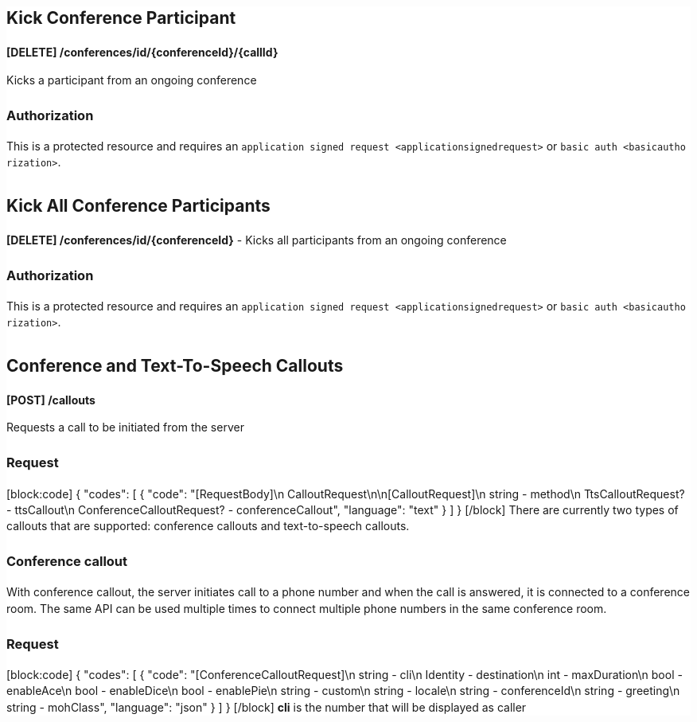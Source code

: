 ## Kick Conference Participant

**\[DELETE\] /conferences/id/{conferenceId}/{callId}**

Kicks a participant from an ongoing conference

### Authorization

This is a protected resource and requires an `application signed request <applicationsignedrequest>` or `basic auth <basicauthorization>`.

## Kick All Conference Participants

**\[DELETE\] /conferences/id/{conferenceId}** - Kicks all participants from an ongoing conference

### Authorization

This is a protected resource and requires an `application signed request <applicationsignedrequest>` or `basic auth <basicauthorization>`.

## Conference and Text-To-Speech Callouts<span id="callouts"></span>

**\[POST\] /callouts**

Requests a call to be initiated from the server

### Request
[block:code]
{
  "codes": [
    {
      "code": "[RequestBody]\n    CalloutRequest\n\n[CalloutRequest]\n    string - method\n    TtsCalloutRequest? - ttsCallout\n    ConferenceCalloutRequest? - conferenceCallout",
      "language": "text"
    }
  ]
}
[/block]
There are currently two types of callouts that are supported: conference callouts and text-to-speech callouts.

### Conference callout

With conference callout, the server initiates call to a phone number and when the call is answered, it is connected to a conference room. The same API can be used multiple times to connect multiple phone numbers in the same conference room.

### Request
[block:code]
{
  "codes": [
    {
      "code": "[ConferenceCalloutRequest]\n    string - cli\n    Identity - destination\n    int - maxDuration\n    bool - enableAce\n    bool - enableDice\n    bool - enablePie\n    string - custom\n    string - locale\n    string - conferenceId\n    string - greeting\n    string - mohClass",
      "language": "json"
    }
  ]
}
[/block]
**cli** is the number that will be displayed as caller
